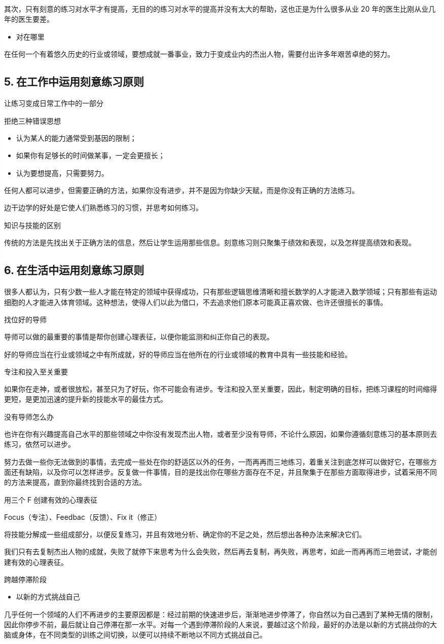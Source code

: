 其次，只有刻意的练习对水平才有提高，无目的的练习对水平的提高并没有太大的帮助，这也正是为什么很多从业 20 年的医生比刚从业几年的医生要差。

- 对在哪里

在任何一个有着悠久历史的行业或领域，要想成就一番事业，致力于变成业内的杰出人物，需要付出许多年艰苦卓绝的努力。

## 5. 在工作中运用刻意练习原则

让练习变成日常工作中的一部分

拒绝三种错误思想

- 认为某人的能力通常受到基因的限制；

- 如果你有足够长的时间做某事，一定会更擅长；

- 认为要想提高，只需要努力。

任何人都可以进步，但需要正确的方法，如果你没有进步，并不是因为你缺少天赋，而是你没有正确的方法练习。

边干边学的好处是它使人们熟悉练习的习惯，并思考如何练习。

知识与技能的区别

传统的方法是先找出关于正确方法的信息，然后让学生运用那些信息。刻意练习则只聚集于绩效和表现，以及怎样提高绩效和表现。

## 6. 在生活中运用刻意练习原则

很多人都认为，只有少数一些人才能在特定的领域中获得成功，只有那些逻辑思维清晰和擅长数学的人才能进入数学领域；只有那些有运动细胞的人才能进入体育领域。这种想法，使得人们以此为借口，不去追求他们原本可能真正喜欢做、也许还很擅长的事情。

找位好的导师

导师可以做的最重要的事情是帮你创建心理表征，以便你能监测和纠正你自己的表现。

好的导师应当在行业或领域之中有所成就，好的导师应当在他所在的行业或领域的教育中具有一些技能和经验。

专注和投入至关重要

如果你在走神，或者很放松，甚至只为了好玩，你不可能会有进步。专注和投入至关重要，因此，制定明确的目标，把练习课程的时间缩得更短，是更加迅速的提升新的技能水平的最佳方式。

没有导师怎么办

也许在你有兴趣提高自己水平的那些领域之中你没有发现杰出人物，或者至少没有导师，不论什么原因，如果你遵循刻意练习的基本原则去练习，依然可以进步。

努力去做一些你无法做到的事情，去完成一些处在你的舒适区以外的任务，一而再再而三地练习，着重关注到底怎样可以做好它，在哪些方面还有缺陷，以及你可以怎样进步。反复做一件事情，目的是找出你在哪些方面存在不足，并且聚集于在那些方面取得进步，试着采用不同的方法来提高，直到你最终找到合适的方法。

用三个 F 创建有效的心理表征

Focus（专注）、Feedbac（反馈）、Fix it（修正）

将技能分解成一些组成部分，以便反复练习，并且有效地分析、确定你的不足之处，然后想出各种办法来解决它们。

我们只有去复制杰出人物的成就，失败了就停下来思考为什么会失败，然后再去复制，再失败，再思考，如此一而再再而三地尝试，才能创建有效的心理表征。

跨越停滞阶段

- 以新的方式挑战自己

几乎任何一个领域的人们不再进步的主要原因都是：经过前期的快速进步后，渐渐地进步停滞了，你自然以为自己遇到了某种无情的限制，因此你停步不前，最后就让自己停滞在那一水平。对每一个遇到停滞阶段的人来说，要越过这个阶段，最好的办法是以新的方式挑战你的大脑或身体，在不同类型的训练之间切换，以便可以持续不断地以不同方式挑战自己。
